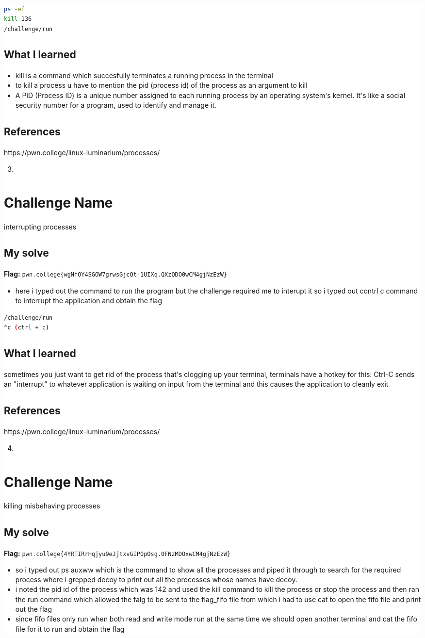 ```bash
ps -ef
kill 136
/challenge/run
```

## What I learned
- kill is a command which succesfully terminates a running process in the terminal
- to kill a process u have to mention the pid (process id) of the process as an argument to kill
- A PID (Process ID) is a unique number assigned to each running process by an operating system's kernel. It's like a social security number for a program, used to identify and manage it.
## References 
https://pwn.college/linux-luminarium/processes/


3.
# Challenge Name
interrupting processes

## My solve
**Flag:** `pwn.college{wgNfOY4SGOW7grwsGjcQt-1UIXq.QXzQDO0wCM4gjNzEzW}`

- here i typed out the command to run the program but the challenge required me to interupt it so i typed out contrl c command to interrupt the application and obtain the flag
```bash
/challenge/run
^c (ctrl + c)
```

## What I learned
sometimes you just want to get rid of the process that's clogging up your terminal, terminals have a hotkey for this: Ctrl-C sends an "interrupt" to whatever application is waiting on input from the terminal and this causes the application to cleanly exit
## References 
https://pwn.college/linux-luminarium/processes/


4.
# Challenge Name
killing misbehaving processes

## My solve
**Flag:** `pwn.college{4YRTIRrHqjyu9eJjtxvGIP0pOsg.0FNzMDOxwCM4gjNzEzW}`

- so i typed out ps auxww which is the command to show all the processes and piped it through to search for the required process where i grepped decoy to print out all the processes whose names have decoy.
-  i noted the pid id of the process which was 142 and used the kill command to kill the process or stop the process and then ran the run command which allowed the falg to be sent to the flag_fifo file from which i had to use cat to open the fifo file and print out the flag
- since fifo files only run when both read and write mode run at the same time we should open another terminal and cat the fifo file for it to run and obtain the flag
